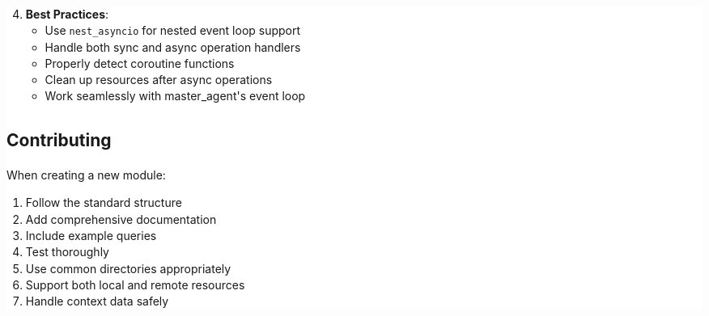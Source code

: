 4. **Best Practices**:
   - Use `nest_asyncio` for nested event loop support
   - Handle both sync and async operation handlers
   - Properly detect coroutine functions
   - Clean up resources after async operations
   - Work seamlessly with master_agent's event loop

## Contributing

When creating a new module:

1. Follow the standard structure
2. Add comprehensive documentation
3. Include example queries
4. Test thoroughly
5. Use common directories appropriately
6. Support both local and remote resources
7. Handle context data safely 